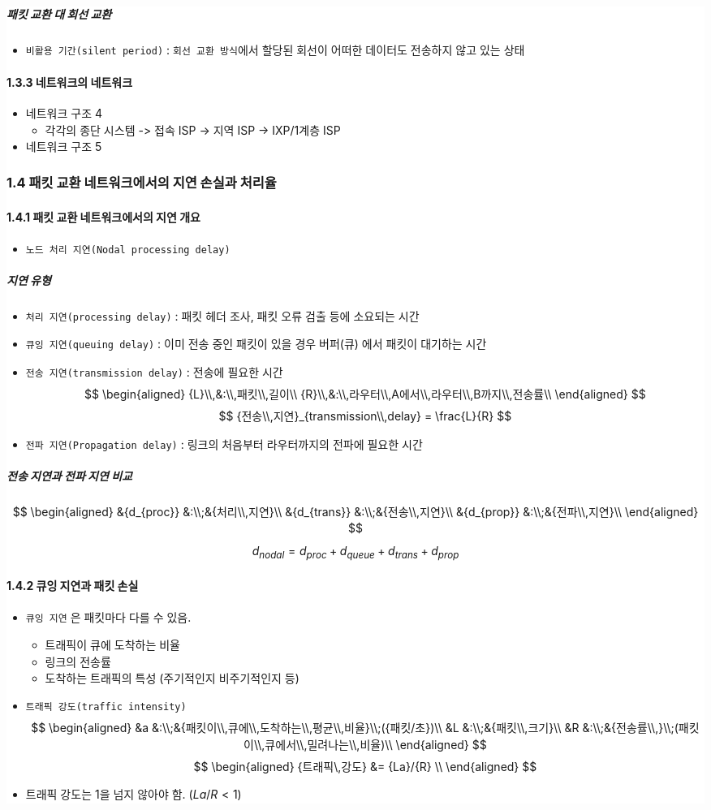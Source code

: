 ##### 패킷 교환 대 회선 교환

- `비활용 기간(silent period)` : `회선 교환 방식`에서 할당된 회선이 어떠한 데이터도 전송하지 않고 있는 상태


#### 1.3.3 네트워크의 네트워크

- 네트워크 구조 4
    - 각각의 종단 시스템 -> 접속 ISP -> 지역 ISP -> IXP/1계층 ISP
- 네트워크 구조 5

### 1.4 패킷 교환 네트워크에서의 지연  손실과 처리율

#### 1.4.1 패킷 교환 네트워크에서의 지연 개요

- `노드 처리 지연(Nodal processing delay)`

##### 지연 유형

- `처리 지연(processing delay)` : 패킷 헤더 조사, 패킷 오류 검출 등에 소요되는 시간
- `큐잉 지연(queuing delay)` : 이미 전송 중인 패킷이 있을 경우 버퍼(큐) 에서 패킷이 대기하는 시간
- `전송 지연(transmission delay)` : 전송에 필요한 시간
$$
\begin{aligned}
{L}\\,&:\\,패킷\\,길이\\
{R}\\,&:\\,라우터\\,A에서\\,라우터\\,B까지\\,전송률\\
\end{aligned}
$$
$$
{전송\\,지연}_{transmission\\,delay} = \frac{L}{R}
$$

- `전파 지연(Propagation delay)` : 링크의 처음부터 라우터까지의 전파에 필요한 시간

##### 전송 지연과 전파 지연 비교

$$
\begin{aligned}
&{d_{proc}}  &:\\;&{처리\\,지연}\\
&{d_{trans}} &:\\;&{전송\\,지연}\\
&{d_{prop}}  &:\\;&{전파\\,지연}\\
\end{aligned}
$$
$$d_{nodal} = d_{proc} + d_{queue} + d_{trans} + d_{prop}$$


#### 1.4.2 큐잉 지연과 패킷 손실

- `큐잉 지연` 은 패킷마다 다를 수 있음.
    - 트래픽이 큐에 도착하는 비율
    - 링크의 전송률
    - 도착하는 트래픽의 특성 (주기적인지 비주기적인지 등)

- `트래픽 강도(traffic intensity)`
$$
\begin{aligned}
&a  &:\\;&{패킷이\\,큐에\\,도착하는\\,평균\\,비율}\\;({패킷/초})\\
&L  &:\\;&{패킷\\,크기}\\
&R  &:\\;&{전송률\\,}\\;(패킷이\\,큐에서\\,밀려나는\\,비율)\\
\end{aligned}
$$
$$
\begin{aligned}
{트래픽\,강도} &= {La}/{R} \\ 
\end{aligned}
$$
- 트래픽 강도는 1을 넘지 않아야 함. (${La}/{R} \lt 1$)
